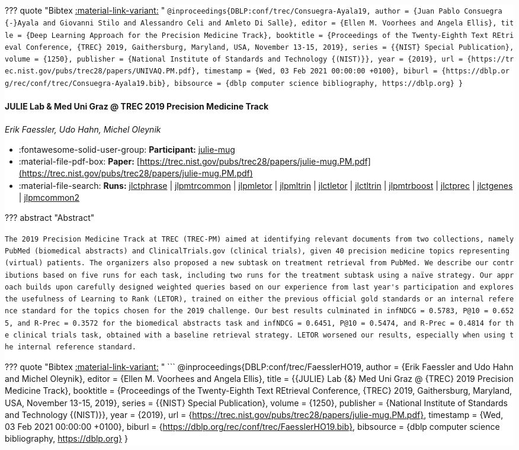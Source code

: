 
??? quote "Bibtex [:material-link-variant:](https://dblp.org/rec/conf/trec/Consuegra-Ayala19.bib) "
	```
	@inproceedings{DBLP:conf/trec/Consuegra-Ayala19,
		author = {Juan Pablo Consuegra{-}Ayala and Giovanni Stilo and Alessandro Celi and Amleto Di Salle},
		editor = {Ellen M. Voorhees and Angela Ellis},
		title = {Deep Learning Approach for the Precision Medicine Track},
		booktitle = {Proceedings of the Twenty-Eighth Text REtrieval Conference, {TREC} 2019, Gaithersburg, Maryland, USA, November 13-15, 2019},
		series = {{NIST} Special Publication},
		volume = {1250},
		publisher = {National Institute of Standards and Technology {(NIST)}},
		year = {2019},
		url = {https://trec.nist.gov/pubs/trec28/papers/UNIVAQ.PM.pdf},
		timestamp = {Wed, 03 Feb 2021 00:00:00 +0100},
		biburl = {https://dblp.org/rec/conf/trec/Consuegra-Ayala19.bib},
		bibsource = {dblp computer science bibliography, https://dblp.org}
	}
	```

#### JULIE Lab & Med Uni Graz @ TREC 2019 Precision Medicine Track

_Erik Faessler, Udo Hahn, Michel Oleynik_

- :fontawesome-solid-user-group: **Participant:** [julie-mug](./pm/participants.md#julie-mug)
- :material-file-pdf-box: **Paper:** [https://trec.nist.gov/pubs/trec28/papers/julie-mug.PM.pdf](https://trec.nist.gov/pubs/trec28/papers/julie-mug.PM.pdf)
- :material-file-search: **Runs:** [jlctphrase](./pm/runs.md#jlctphrase) | [jlpmtrcommon](./pm/runs.md#jlpmtrcommon) | [jlpmletor](./pm/runs.md#jlpmletor) | [jlpmltrin](./pm/runs.md#jlpmltrin) | [jlctletor](./pm/runs.md#jlctletor) | [jlctltrin](./pm/runs.md#jlctltrin) | [jlpmtrboost](./pm/runs.md#jlpmtrboost) | [jlctprec](./pm/runs.md#jlctprec) | [jlctgenes](./pm/runs.md#jlctgenes) | [jlpmcommon2](./pm/runs.md#jlpmcommon2)

??? abstract "Abstract"
	
	The 2019 Precision Medicine Track at TREC (TREC-PM) aimed at identifying relevant documents from two collections, namely PubMed (biomedical abstracts) and ClinicalTrials.gov (clinical trials), given 40 precision medicine topics representing (virtual) patients. The organizers also proposed a new subtask on treatment retrieval from PubMed. We describe our contributions based on five runs for each task, including two runs for the treatment subtask using a naïve strategy. Our approach builds upon carefully designed weighted queries based on our experience from last year's participation and explores the usefulness of Learning to Rank (LETOR), trained on either the previous official gold standards or an internal reference standard for the topics chosen for the 2019 challenge. Our best results culminated in infNDCG = 0.5783, P@10 = 0.6525, and R-Prec = 0.3572 for the biomedical abstracts task and infNDCG = 0.6451, P@10 = 0.5474, and R-Prec = 0.4814 for the clinical trials task, obtained with a baseline retrieval strategy. LETOR worsened our results, especially when using the internal reference standard.
	

??? quote "Bibtex [:material-link-variant:](https://dblp.org/rec/conf/trec/FaesslerHO19.bib) "
	```
	@inproceedings{DBLP:conf/trec/FaesslerHO19,
		author = {Erik Faessler and Udo Hahn and Michel Oleynik},
		editor = {Ellen M. Voorhees and Angela Ellis},
		title = {{JULIE} Lab {\&} Med Uni Graz @ {TREC} 2019 Precision Medicine Track},
		booktitle = {Proceedings of the Twenty-Eighth Text REtrieval Conference, {TREC} 2019, Gaithersburg, Maryland, USA, November 13-15, 2019},
		series = {{NIST} Special Publication},
		volume = {1250},
		publisher = {National Institute of Standards and Technology {(NIST)}},
		year = {2019},
		url = {https://trec.nist.gov/pubs/trec28/papers/julie-mug.PM.pdf},
		timestamp = {Wed, 03 Feb 2021 00:00:00 +0100},
		biburl = {https://dblp.org/rec/conf/trec/FaesslerHO19.bib},
		bibsource = {dblp computer science bibliography, https://dblp.org}
	}